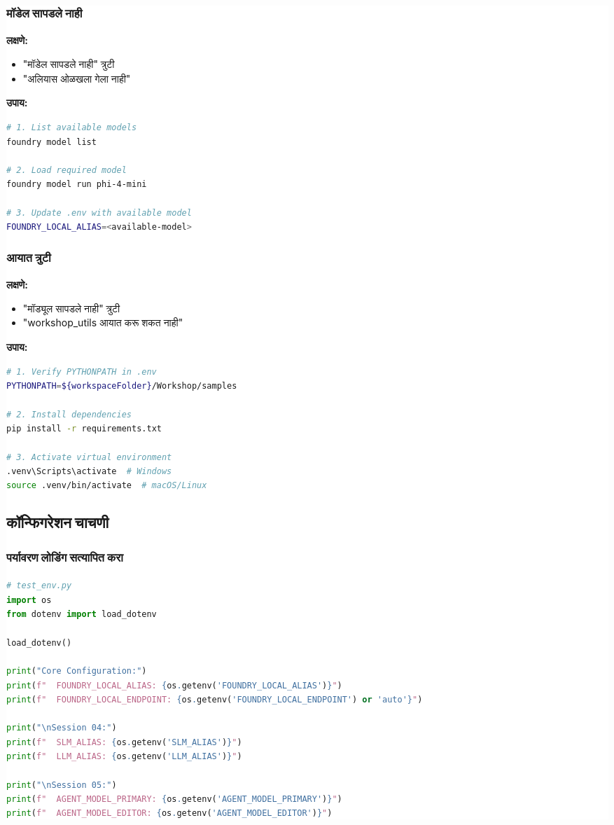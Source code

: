 ```bash
```

### मॉडेल सापडले नाही

**लक्षणे:**
- "मॉडेल सापडले नाही" त्रुटी
- "अलियास ओळखला गेला नाही"

**उपाय:**
```bash
# 1. List available models
foundry model list

# 2. Load required model
foundry model run phi-4-mini

# 3. Update .env with available model
FOUNDRY_LOCAL_ALIAS=<available-model>
```

### आयात त्रुटी

**लक्षणे:**
- "मॉड्यूल सापडले नाही" त्रुटी
- "workshop_utils आयात करू शकत नाही"

**उपाय:**
```bash
# 1. Verify PYTHONPATH in .env
PYTHONPATH=${workspaceFolder}/Workshop/samples

# 2. Install dependencies
pip install -r requirements.txt

# 3. Activate virtual environment
.venv\Scripts\activate  # Windows
source .venv/bin/activate  # macOS/Linux
```

## कॉन्फिगरेशन चाचणी

### पर्यावरण लोडिंग सत्यापित करा

```python
# test_env.py
import os
from dotenv import load_dotenv

load_dotenv()

print("Core Configuration:")
print(f"  FOUNDRY_LOCAL_ALIAS: {os.getenv('FOUNDRY_LOCAL_ALIAS')}")
print(f"  FOUNDRY_LOCAL_ENDPOINT: {os.getenv('FOUNDRY_LOCAL_ENDPOINT') or 'auto'}")

print("\nSession 04:")
print(f"  SLM_ALIAS: {os.getenv('SLM_ALIAS')}")
print(f"  LLM_ALIAS: {os.getenv('LLM_ALIAS')}")

print("\nSession 05:")
print(f"  AGENT_MODEL_PRIMARY: {os.getenv('AGENT_MODEL_PRIMARY')}")
print(f"  AGENT_MODEL_EDITOR: {os.getenv('AGENT_MODEL_EDITOR')}")
```
